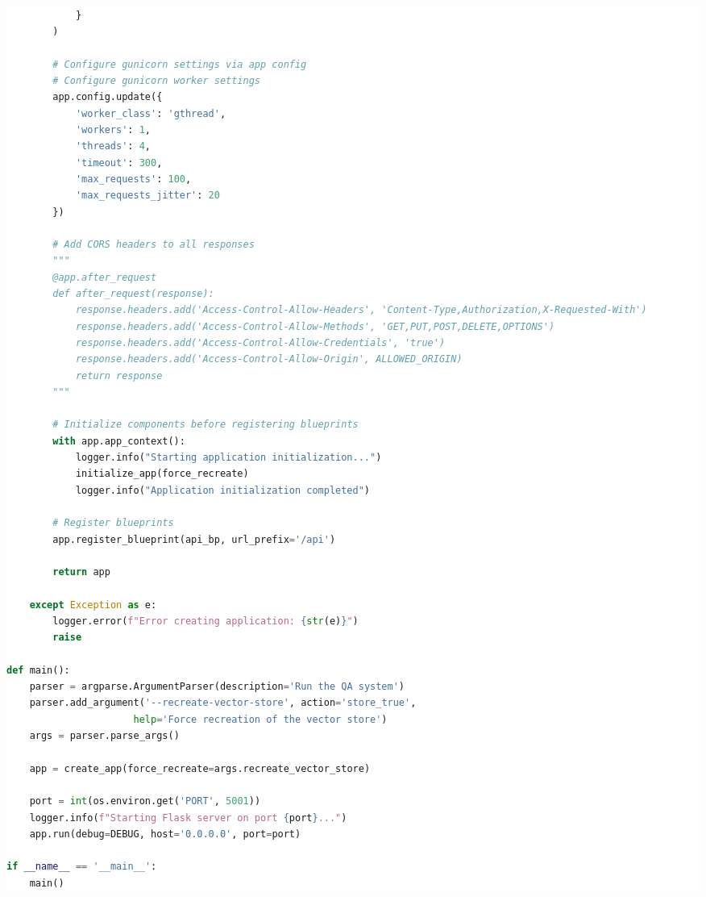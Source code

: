 ```python
            }
        )

        # Configure gunicorn settings via app config
        # Configure gunicorn worker settings
        app.config.update({
            'worker_class': 'gthread',
            'workers': 1,
            'threads': 4,
            'timeout': 300,
            'max_requests': 100,
            'max_requests_jitter': 20
        })
        
        # Add CORS headers to all responses
        """
        @app.after_request
        def after_request(response):
            response.headers.add('Access-Control-Allow-Headers', 'Content-Type,Authorization,X-Requested-With')
            response.headers.add('Access-Control-Allow-Methods', 'GET,PUT,POST,DELETE,OPTIONS')
            response.headers.add('Access-Control-Allow-Credentials', 'true')
            response.headers.add('Access-Control-Allow-Origin', ALLOWED_ORIGIN)
            return response
        """
        
        # Initialize components before registering blueprints
        with app.app_context():
            logger.info("Starting application initialization...")
            initialize_app(force_recreate)
            logger.info("Application initialization completed")
        
        # Register blueprints
        app.register_blueprint(api_bp, url_prefix='/api')
        
        return app
        
    except Exception as e:
        logger.error(f"Error creating application: {str(e)}")
        raise

def main():
    parser = argparse.ArgumentParser(description='Run the QA system')
    parser.add_argument('--recreate-vector-store', action='store_true', 
                      help='Force recreation of the vector store')
    args = parser.parse_args()

    app = create_app(force_recreate=args.recreate_vector_store)
    
    port = int(os.environ.get('PORT', 5001))
    logger.info(f"Starting Flask server on port {port}...")
    app.run(debug=DEBUG, host='0.0.0.0', port=port)

if __name__ == '__main__':
    main()
```
